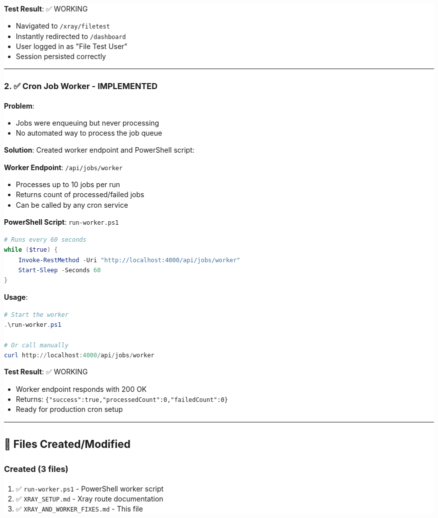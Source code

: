 **Test Result**: ✅ WORKING
- Navigated to `/xray/filetest`
- Instantly redirected to `/dashboard`
- User logged in as "File Test User"
- Session persisted correctly

---

### 2. ✅ Cron Job Worker - IMPLEMENTED

**Problem**:
- Jobs were enqueuing but never processing
- No automated way to process the job queue

**Solution**:
Created worker endpoint and PowerShell script:

**Worker Endpoint**: `/api/jobs/worker`
- Processes up to 10 jobs per run
- Returns count of processed/failed jobs
- Can be called by any cron service

**PowerShell Script**: `run-worker.ps1`
```powershell
# Runs every 60 seconds
while ($true) {
    Invoke-RestMethod -Uri "http://localhost:4000/api/jobs/worker"
    Start-Sleep -Seconds 60
}
```

**Usage**:
```powershell
# Start the worker
.\run-worker.ps1

# Or call manually
curl http://localhost:4000/api/jobs/worker
```

**Test Result**: ✅ WORKING
- Worker endpoint responds with 200 OK
- Returns: `{"success":true,"processedCount":0,"failedCount":0}`
- Ready for production cron setup

---

## 📁 Files Created/Modified

### Created (3 files)
1. ✅ `run-worker.ps1` - PowerShell worker script
2. ✅ `XRAY_SETUP.md` - Xray route documentation
3. ✅ `XRAY_AND_WORKER_FIXES.md` - This file
